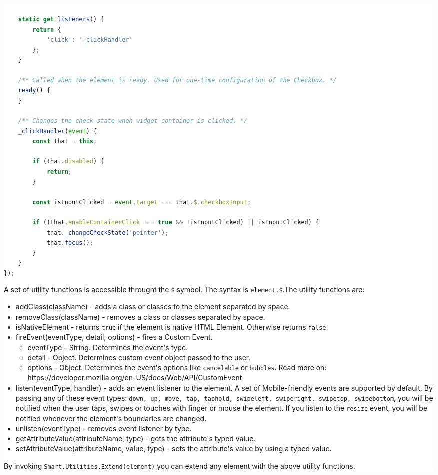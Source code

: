```javascript

    static get listeners() {
        return {
            'click': '_clickHandler'
        };
    }

    /** Called when the element is ready. Used for one-time configuration of the Checkbox. */
    ready() {
    }

    /** Changes the check state wneh widget container is clicked. */
    _clickHandler(event) {
        const that = this;

        if (that.disabled) {
            return;
        }

        const isInputClicked = event.target === that.$.checkboxInput;

        if ((that.enableContainerClick === true && !isInputClicked) || isInputClicked) {
            that._changeCheckState('pointer');
            that.focus();
        }
    }
});

```
A set of utility functions is accessible throught the `$` symbol. The syntax is `element.$`.The utilify functions are:
*   addClass(className) - adds a class or classes to the element separated by space.
*   removeClass(className) - removes a class or classes separated by space.
*   isNativeElement - returns `true` if the element is native HTML Element. Otherwise returns `false`.
*   fireEvent(eventType, detail, options) - fires a Custom Event.
    * eventType - String. Determines the event's type.
    * detail - Object. Determines custom event object passed to the user.
    * options - Object. Determines the event's options like `cancelable` or `bubbles`. Read more on: https://developer.mozilla.org/en-US/docs/Web/API/CustomEvent
*   listen(eventType, handler) - adds an event listener to the element. A set of Mobile-friendly events are supported by default. By passing any of these event types: `down, up, move, tap, taphold, swipeleft, swiperight, swipetop, swipebottom`, you will be notified when the user taps, swipes or touches with finger or mouse the element. If you listen to the `resize` event, you will be notified whenever the element's boundaries are changed.
*   unlisten(eventType)  - removes event listener by type.
*   getAttributeValue(attributeName, type) - gets the attribute's typed value.
*   setAttributeValue(attributeName, value, type) - sets the attribute's value by using a typed value.

By invoking `Smart.Utilities.Extend(element)` you can extend any element with the above utility functions. 
